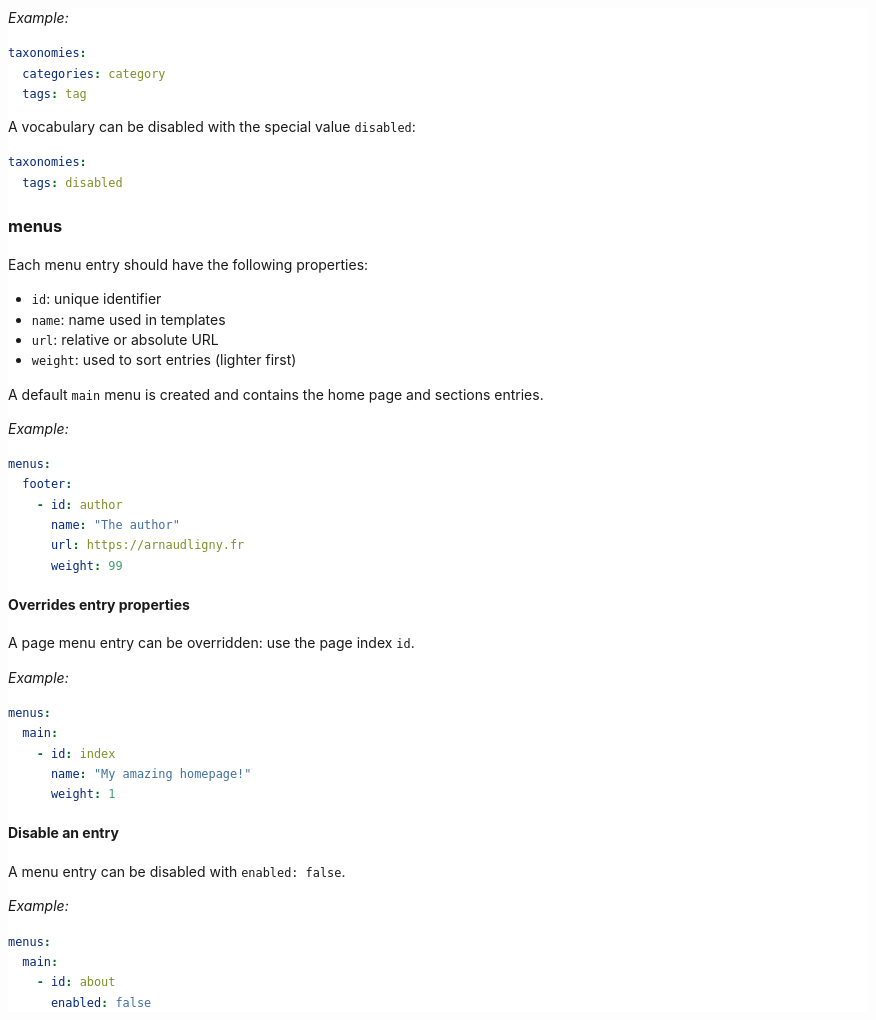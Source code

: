 _Example:_

```yaml
taxonomies:
  categories: category
  tags: tag
```

A vocabulary can be disabled with the special value `disabled`:

```yaml
taxonomies:
  tags: disabled
```

### menus

Each menu entry should have the following properties:

- `id`: unique identifier
- `name`: name used in templates
- `url`: relative or absolute URL
- `weight`: used to sort entries (lighter first)

A default `main` menu is created and contains the home page and sections entries.

_Example:_

```yaml
menus:
  footer:
    - id: author
      name: "The author"
      url: https://arnaudligny.fr
      weight: 99
```

#### Overrides entry properties

A page menu entry can be overridden: use the page index `id`.

_Example:_

```yaml
menus:
  main:
    - id: index
      name: "My amazing homepage!"
      weight: 1
```

#### Disable an entry

A menu entry can be disabled with `enabled: false`.

_Example:_

```yaml
menus:
  main:
    - id: about
      enabled: false
```
